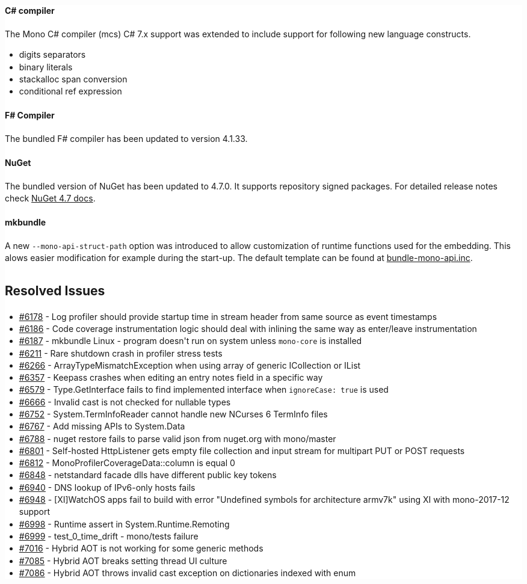 #### C# compiler

The Mono C# compiler (mcs) C# 7.x support was extended to include support for following new language constructs.

-   digits separators
-   binary literals
-   stackalloc span conversion
-   conditional ref expression

#### F# Compiler

The bundled F# compiler has been updated to version 4.1.33.

#### NuGet

The bundled version of NuGet has been updated to 4.7.0. It supports repository signed packages. For detailed release notes check [NuGet 4.7 docs](https://docs.microsoft.com/en-us/nuget/release-notes/nuget-4.7-rtm).

#### mkbundle

A new `--mono-api-struct-path` option was introduced to allow customization of runtime functions used for the embedding. This alows easier modification for example during the start-up. The default template can be found at [bundle-mono-api.inc](https://github.com/mono/mono/blob/main/mcs/tools/mkbundle/bundle-mono-api.inc).

## Resolved Issues

-   [#6178](https://github.com/mono/mono/issues/6178) - Log profiler should provide startup time in stream header from same source as event timestamps
-   [#6186](https://github.com/mono/mono/issues/6186) - Code coverage instrumentation logic should deal with inlining the same way as enter/leave instrumentation
-   [#6187](https://github.com/mono/mono/issues/6187) - mkbundle Linux - program doesn't run on system unless `mono-core` is installed
-   [#6211](https://github.com/mono/mono/issues/6211) - Rare shutdown crash in profiler stress tests
-   [#6266](https://github.com/mono/mono/issues/6266) - ArrayTypeMismatchException when using array of generic ICollection<T> or IList<T>
-   [#6357](https://github.com/mono/mono/issues/6357) - Keepass crashes when editing an entry notes field in a specific way
-   [#6579](https://github.com/mono/mono/issues/6579) - Type.GetInterface fails to find implemented interface when `ignoreCase: true` is used
-   [#6666](https://github.com/mono/mono/issues/6666) - Invalid cast is not checked for nullable types
-   [#6752](https://github.com/mono/mono/issues/6752) - System.TermInfoReader cannot handle new NCurses 6 TermInfo files
-   [#6767](https://github.com/mono/mono/issues/6767) - Add missing APIs to System.Data
-   [#6788](https://github.com/mono/mono/issues/6788) - nuget restore fails to parse valid json from nuget.org with mono/master
-   [#6801](https://github.com/mono/mono/issues/6801) - Self-hosted HttpListener gets empty file collection and input stream for multipart PUT or POST requests
-   [#6812](https://github.com/mono/mono/issues/6812) - MonoProfilerCoverageData::column is equal 0
-   [#6848](https://github.com/mono/mono/issues/6848) - netstandard facade dlls have different public key tokens
-   [#6940](https://github.com/mono/mono/issues/6940) - DNS lookup of IPv6-only hosts fails
-   [#6948](https://github.com/mono/mono/issues/6948) - \[XI\]WatchOS apps fail to build with error "Undefined symbols for architecture armv7k" using XI with mono-2017-12 support
-   [#6998](https://github.com/mono/mono/issues/6998) - Runtime assert in System.Runtime.Remoting
-   [#6999](https://github.com/mono/mono/issues/6999) - test_0\_time_drift - mono/tests failure
-   [#7016](https://github.com/mono/mono/issues/7016) - Hybrid AOT is not working for some generic methods
-   [#7085](https://github.com/mono/mono/issues/7085) - Hybrid AOT breaks setting thread UI culture
-   [#7086](https://github.com/mono/mono/issues/7086) - Hybrid AOT throws invalid cast exception on dictionaries indexed with enum